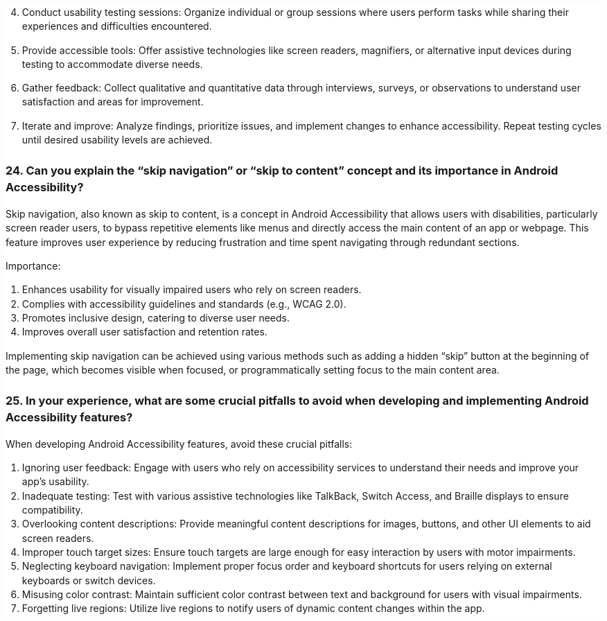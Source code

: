 4. Conduct usability testing sessions: Organize individual or group sessions where users perform tasks while sharing
   their experiences and difficulties encountered.

5. Provide accessible tools: Offer assistive technologies like screen readers, magnifiers, or alternative input devices
   during testing to accommodate diverse needs.

6. Gather feedback: Collect qualitative and quantitative data through interviews, surveys, or observations to understand
   user satisfaction and areas for improvement.

7. Iterate and improve: Analyze findings, prioritize issues, and implement changes to enhance accessibility. Repeat
   testing cycles until desired usability levels are achieved.

### 24. Can you explain the “skip navigation” or “skip to content” concept and its importance in Android Accessibility?

Skip navigation, also known as skip to content, is a concept in Android Accessibility that allows users with
disabilities, particularly screen reader users, to bypass repetitive elements like menus and directly access the main
content of an app or webpage. This feature improves user experience by reducing frustration and time spent navigating
through redundant sections.

Importance:

1. Enhances usability for visually impaired users who rely on screen readers.
2. Complies with accessibility guidelines and standards (e.g., WCAG 2.0).
3. Promotes inclusive design, catering to diverse user needs.
4. Improves overall user satisfaction and retention rates.

Implementing skip navigation can be achieved using various methods such as adding a hidden “skip” button at the
beginning of the page, which becomes visible when focused, or programmatically setting focus to the main content area.

### 25. In your experience, what are some crucial pitfalls to avoid when developing and implementing Android Accessibility features?

When developing Android Accessibility features, avoid these crucial pitfalls:

1. Ignoring user feedback: Engage with users who rely on accessibility services to understand their needs and improve
   your app’s usability.
2. Inadequate testing: Test with various assistive technologies like TalkBack, Switch Access, and Braille displays to
   ensure compatibility.
3. Overlooking content descriptions: Provide meaningful content descriptions for images, buttons, and other UI elements
   to aid screen readers.
4. Improper touch target sizes: Ensure touch targets are large enough for easy interaction by users with motor
   impairments.
5. Neglecting keyboard navigation: Implement proper focus order and keyboard shortcuts for users relying on external
   keyboards or switch devices.
6. Misusing color contrast: Maintain sufficient color contrast between text and background for users with visual
   impairments.
7. Forgetting live regions: Utilize live regions to notify users of dynamic content changes within the app.